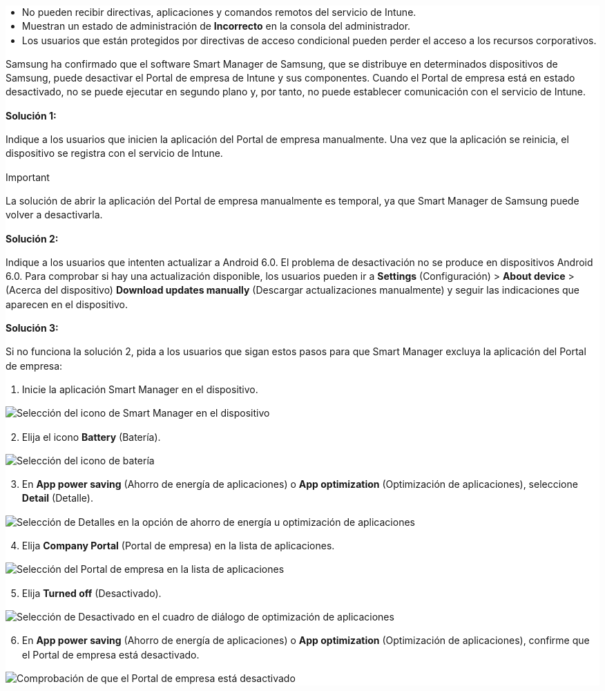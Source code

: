 - No pueden recibir directivas, aplicaciones y comandos remotos del servicio de Intune.
- Muestran un estado de administración de **Incorrecto** en la consola del administrador.
- Los usuarios que están protegidos por directivas de acceso condicional pueden perder el acceso a los recursos corporativos.

Samsung ha confirmado que el software Smart Manager de Samsung, que se distribuye en determinados dispositivos de Samsung, puede desactivar el Portal de empresa de Intune y sus componentes. Cuando el Portal de empresa está en estado desactivado, no se puede ejecutar en segundo plano y, por tanto, no puede establecer comunicación con el servicio de Intune.

**Solución 1:**

Indique a los usuarios que inicien la aplicación del Portal de empresa manualmente. Una vez que la aplicación se reinicia, el dispositivo se registra con el servicio de Intune.

> [!IMPORTANT]
> La solución de abrir la aplicación del Portal de empresa manualmente es temporal, ya que Smart Manager de Samsung puede volver a desactivarla.

**Solución 2:**

Indique a los usuarios que intenten actualizar a Android 6.0. El problema de desactivación no se produce en dispositivos Android 6.0. Para comprobar si hay una actualización disponible, los usuarios pueden ir a **Settings** (Configuración)  > **About device** >  (Acerca del dispositivo) **Download updates manually** (Descargar actualizaciones manualmente) y seguir las indicaciones que aparecen en el dispositivo.

**Solución 3:**

Si no funciona la solución 2, pida a los usuarios que sigan estos pasos para que Smart Manager excluya la aplicación del Portal de empresa:

1. Inicie la aplicación Smart Manager en el dispositivo.

  ![Selección del icono de Smart Manager en el dispositivo](./media/smart-manager-app-icon.png)

2. Elija el icono **Battery** (Batería).

  ![Selección del icono de batería](./media/smart-manager-battery-tile.png)

3. En **App power saving** (Ahorro de energía de aplicaciones) o **App optimization** (Optimización de aplicaciones), seleccione **Detail** (Detalle).

  ![Selección de Detalles en la opción de ahorro de energía u optimización de aplicaciones](./media/smart-manager-app-power-saving-detail.png)

4. Elija **Company Portal** (Portal de empresa) en la lista de aplicaciones.

  ![Selección del Portal de empresa en la lista de aplicaciones](./media/smart-manager-company-portal.png)

5. Elija **Turned off** (Desactivado).

  ![Selección de Desactivado en el cuadro de diálogo de optimización de aplicaciones](./media/smart-manager-app-optimization-turned-off.png)

6. En **App power saving** (Ahorro de energía de aplicaciones) o **App optimization** (Optimización de aplicaciones), confirme que el Portal de empresa está desactivado.

  ![Comprobación de que el Portal de empresa está desactivado](./media/smart-manager-verify-comp-portal-turned-off.png)
